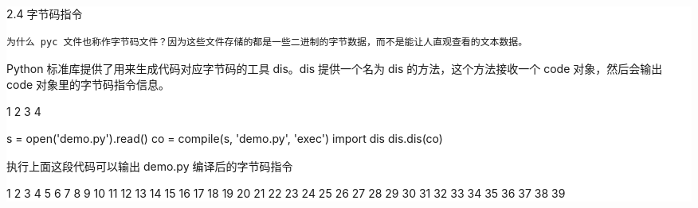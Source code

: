 2.4 字节码指令

    为什么 pyc 文件也称作字节码文件？因为这些文件存储的都是一些二进制的字节数据，而不是能让人直观查看的文本数据。

Python 标准库提供了用来生成代码对应字节码的工具 dis。dis 提供一个名为 dis 的方法，这个方法接收一个 code 对象，然后会输出 code 对象里的字节码指令信息。

1
2
3
4

	

s = open('demo.py').read()
co = compile(s, 'demo.py', 'exec')
import dis
dis.dis(co)

执行上面这段代码可以输出 demo.py 编译后的字节码指令

1
2
3
4
5
6
7
8
9
10
11
12
13
14
15
16
17
18
19
20
21
22
23
24
25
26
27
28
29
30
31
32
33
34
35
36
37
38
39
